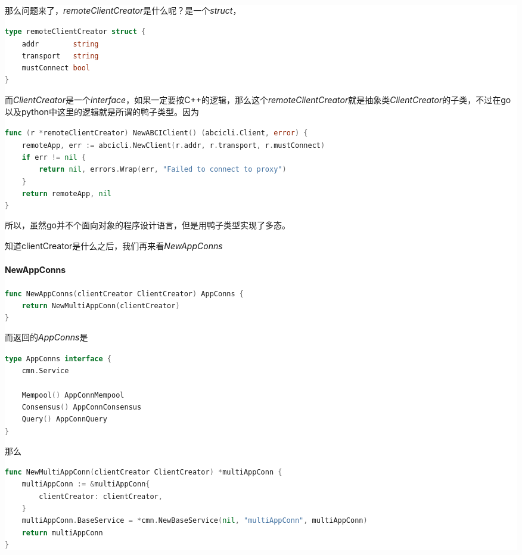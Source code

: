 那么问题来了，*remoteClientCreator*是什么呢？是一个*struct*，

```go
type remoteClientCreator struct {
    addr        string
    transport   string
    mustConnect bool
}
```

而*ClientCreator*是一个*interface*，如果一定要按C++的逻辑，那么这个*remoteClientCreator*就是抽象类*ClientCreator*的子类，不过在go以及python中这里的逻辑就是所谓的鸭子类型。因为

```go
func (r *remoteClientCreator) NewABCIClient() (abcicli.Client, error) {
    remoteApp, err := abcicli.NewClient(r.addr, r.transport, r.mustConnect)
    if err != nil {
        return nil, errors.Wrap(err, "Failed to connect to proxy")
    }
    return remoteApp, nil
}
```

所以，虽然go并不个面向对象的程序设计语言，但是用鸭子类型实现了多态。

知道clientCreator是什么之后，我们再来看*NewAppConns*

#### NewAppConns

```go
func NewAppConns(clientCreator ClientCreator) AppConns {
    return NewMultiAppConn(clientCreator) 
}  

```

而返回的*AppConns*是

```go
type AppConns interface {     
    cmn.Service
   
    Mempool() AppConnMempool
    Consensus() AppConnConsensus   
    Query() AppConnQuery      
}  
```

那么

```go
func NewMultiAppConn(clientCreator ClientCreator) *multiAppConn {
    multiAppConn := &multiAppConn{
        clientCreator: clientCreator,
    }
    multiAppConn.BaseService = *cmn.NewBaseService(nil, "multiAppConn", multiAppConn)
    return multiAppConn
}
```
